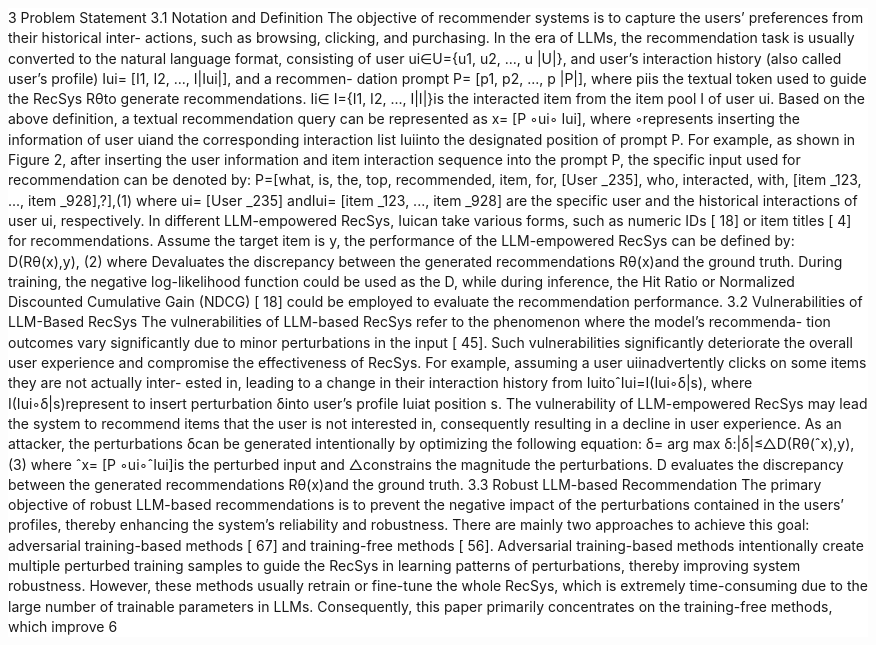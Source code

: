 3 Problem Statement
3.1 Notation and Definition
The objective of recommender systems is to capture the users’ preferences from their historical inter-
actions, such as browsing, clicking, and purchasing. In the era of LLMs, the recommendation task
is usually converted to the natural language format, consisting of user ui∈U={u1, u2, ..., u |U|},
and user’s interaction history (also called user’s profile) Iui= [I1, I2, ..., I|Iui|], and a recommen-
dation prompt P= [p1, p2, ..., p |P|], where piis the textual token used to guide the RecSys Rθto
generate recommendations. Ii∈ I={I1, I2, ..., I|I|}is the interacted item from the item pool I
of user ui. Based on the above definition, a textual recommendation query can be represented as
x= [P ◦ui◦ Iui], where ◦represents inserting the information of user uiand the corresponding
interaction list Iuiinto the designated position of prompt P. For example, as shown in Figure 2, after
inserting the user information and item interaction sequence into the prompt P, the specific input
used for recommendation can be denoted by:
P=[what, is, the, top, recommended, item, for, [User _235],
who, interacted, with, [item _123, ..., item _928],?],(1)
where ui= [User _235] andIui= [item _123, ..., item _928] are the specific user and the historical
interactions of user ui, respectively. In different LLM-empowered RecSys, Iuican take various
forms, such as numeric IDs [ 18] or item titles [ 4] for recommendations. Assume the target item is y,
the performance of the LLM-empowered RecSys can be defined by:
D(Rθ(x),y), (2)
where Devaluates the discrepancy between the generated recommendations Rθ(x)and the ground
truth. During training, the negative log-likelihood function could be used as the D, while during
inference, the Hit Ratio or Normalized Discounted Cumulative Gain (NDCG) [ 18] could be employed
to evaluate the recommendation performance.
3.2 Vulnerabilities of LLM-Based RecSys
The vulnerabilities of LLM-based RecSys refer to the phenomenon where the model’s recommenda-
tion outcomes vary significantly due to minor perturbations in the input [ 45]. Such vulnerabilities
significantly deteriorate the overall user experience and compromise the effectiveness of RecSys.
For example, assuming a user uiinadvertently clicks on some items they are not actually inter-
ested in, leading to a change in their interaction history from IuitoˆIui=I(Iui◦δ|s), where
I(Iui◦δ|s)represent to insert perturbation δinto user’s profile Iuiat position s. The vulnerability
of LLM-empowered RecSys may lead the system to recommend items that the user is not interested
in, consequently resulting in a decline in user experience. As an attacker, the perturbations δcan be
generated intentionally by optimizing the following equation:
δ= arg max
δ:|δ|≤△D(Rθ(ˆx),y), (3)
where ˆx= [P ◦ui◦ˆIui]is the perturbed input and △constrains the magnitude the perturbations. D
evaluates the discrepancy between the generated recommendations Rθ(x)and the ground truth.
3.3 Robust LLM-based Recommendation
The primary objective of robust LLM-based recommendations is to prevent the negative impact
of the perturbations contained in the users’ profiles, thereby enhancing the system’s reliability
and robustness. There are mainly two approaches to achieve this goal: adversarial training-based
methods [ 67] and training-free methods [ 56]. Adversarial training-based methods intentionally
create multiple perturbed training samples to guide the RecSys in learning patterns of perturbations,
thereby improving system robustness. However, these methods usually retrain or fine-tune the whole
RecSys, which is extremely time-consuming due to the large number of trainable parameters in
LLMs. Consequently, this paper primarily concentrates on the training-free methods, which improve
6
